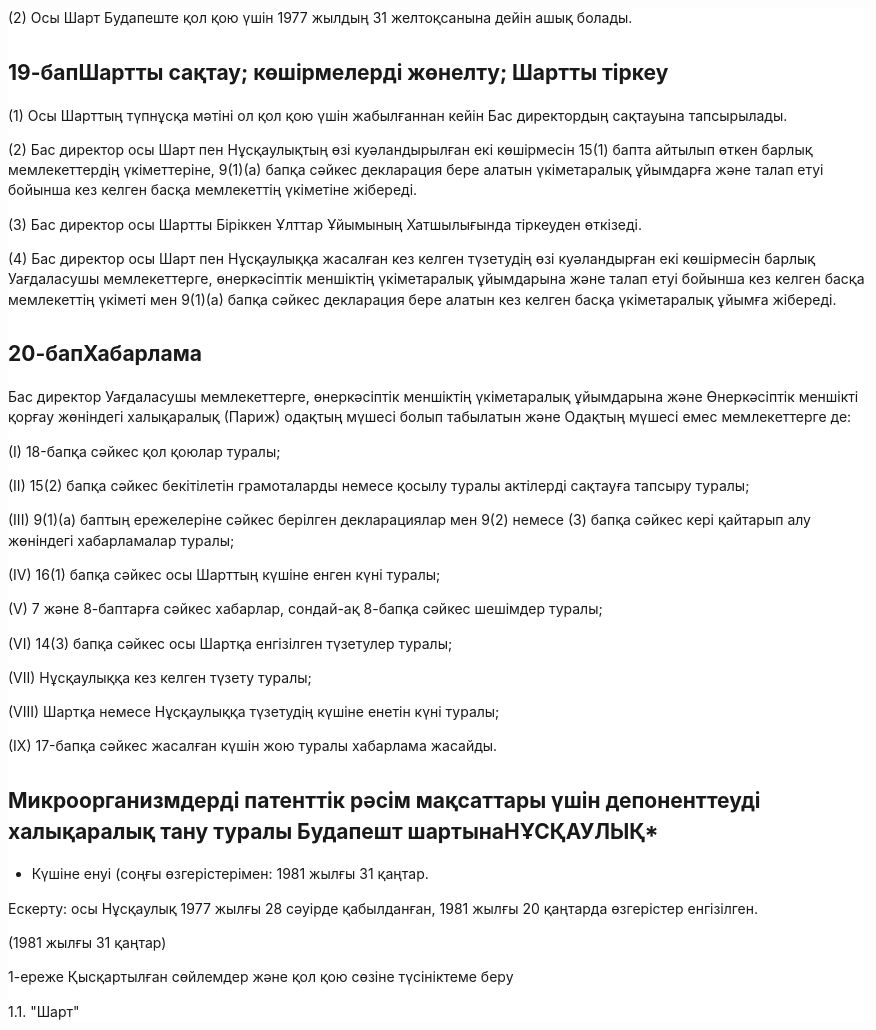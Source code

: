 (2) Осы Шарт Будапеште қол қою үшiн 1977 жылдың 31 желтоқсанына дейiн ашық болады.

## 19-бапШартты сақтау; көшiрмелердi жөнелту; Шартты тiркеу

(1) Осы Шарттың түпнұсқа мәтiнi ол қол қою үшiн жабылғаннан кейiн Бас директордың сақтауына тапсырылады.

(2) Бас директор осы Шарт пен Нұсқаулықтың өзi куәландырылған екi көшiрмесiн 15(1) бапта айтылып өткен барлық мемлекеттердің үкiметтерiне, 9(1)(а) бапқа сәйкес декларация бере алатын үкiметаралық ұйымдарға және талап етуi бойынша кез келген басқа мемлекеттiң үкiметiне жiбередi.

(3) Бас директор осы Шартты Бiрiккен Ұлттар Ұйымының Хатшылығында тiркеуден өткiзедi.

(4) Бас директор осы Шарт пен Нұсқаулыққа жасалған кез келген түзетудiң өзi куәландырған екi көшiрмесiн барлық Уағдаласушы мемлекеттерге, өнеркәсiптiк меншiктiң үкiметаралық ұйымдарына және талап етуi бойынша кез келген басқа мемлекеттiң үкiметi мен 9(1)(а) бапқа сәйкес декларация бере алатын кез келген басқа үкiметаралық ұйымға жiбередi.

## 20-бапХабарлама

Бас директор Уағдаласушы мемлекеттерге, өнеркәсiптiк меншiктiң үкiметаралық ұйымдарына және Өнеркәсiптiк меншiктi қорғау жөнiндегi халықаралық (Париж) одақтың мүшесi болып табылатын және Одақтың мүшесi емес мемлекеттерге де:

(I) 18-бапқа сәйкес қол қоюлар туралы;

(II) 15(2) бапқа сәйкес бекiтiлетiн грамоталарды немесе қосылу туралы актiлердi сақтауға тапсыру туралы;

(III) 9(1)(а) баптың ережелерiне сәйкес берiлген декларациялар мен 9(2) немесе (3) бапқа сәйкес керi қайтарып алу жөнiндегi хабарламалар туралы;

(IV) 16(1) бапқа сәйкес осы Шарттың күшiне енген күнi туралы;

(V) 7 және 8-баптарға сәйкес хабарлар, сондай-ақ 8-бапқа сәйкес шешiмдер туралы;

(VI) 14(3) бапқа сәйкес осы Шартқа енгiзiлген түзетулер туралы;

(VII) Нұсқаулыққа кез келген түзету туралы;

(VIII) Шартқа немесе Нұсқаулыққа түзетудiң күшiне енетiн күнi туралы;

(IX) 17-бапқа сәйкес жасалған күшiн жою туралы хабарлама жасайды.

## Микроорганизмдердi патенттiк рәсiм мақсаттары үшiн депоненттеудi халықаралық тану туралы Будапешт шартынаНҰСҚАУЛЫҚ*

* Күшiне енуi (соңғы өзгерiстерiмен: 1981 жылғы 31 қаңтар.

Ескерту: осы Нұсқаулық 1977 жылғы 28 сәуiрде қабылданған, 1981 жылғы 20 қаңтарда өзгерiстер енгiзiлген.

(1981 жылғы 31 қаңтар)

1-ереже Қысқартылған сөйлемдер және қол қою сөзiне түсiнiктеме беру

1.1. "Шарт"
